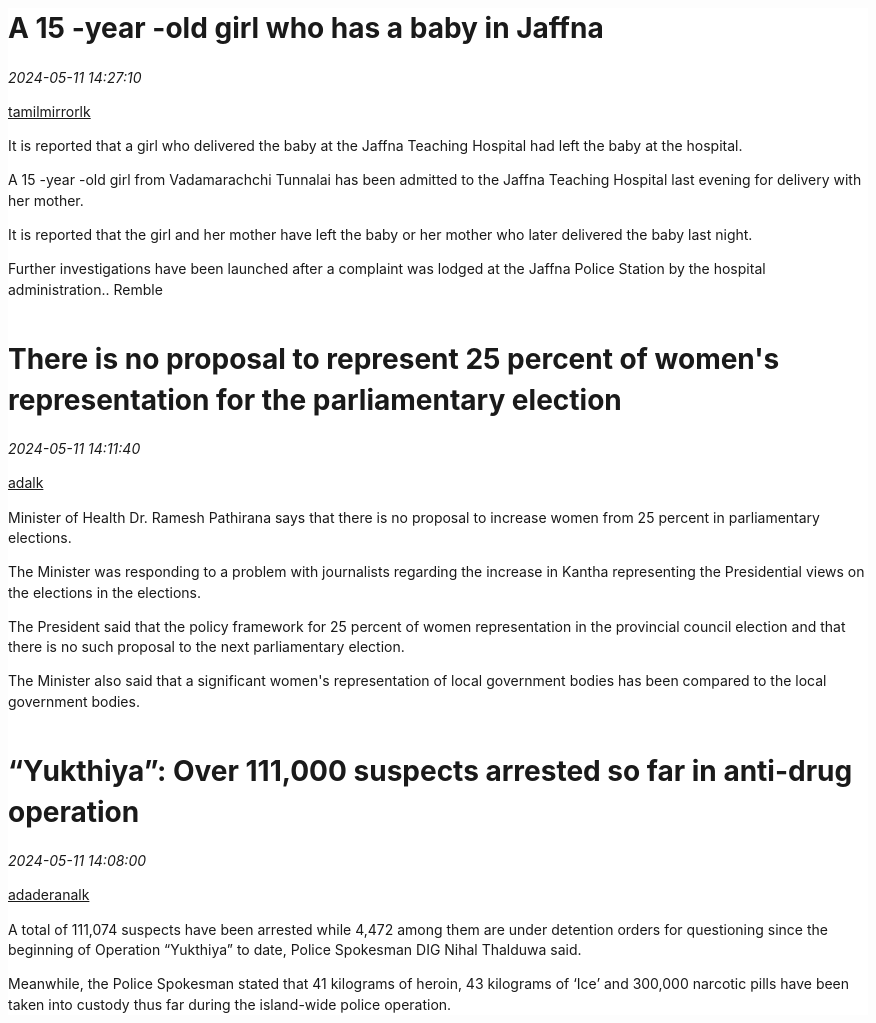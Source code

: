 # A 15 -year -old girl who has a baby in Jaffna

*2024-05-11 14:27:10*

[tamilmirrorlk](https://www.tamilmirror.lk/செய்திகள்/யாழில்-குழந்தை-பெற்ற-15-வயதுச்-சிறுமி-மாயம்/175-337123)

It is reported that a girl who delivered the baby at the Jaffna Teaching Hospital had left the baby at the hospital.

A 15 -year -old girl from Vadamarachchi Tunnalai has been admitted to the Jaffna Teaching Hospital last evening for delivery with her mother.

It is reported that the girl and her mother have left the baby or her mother who later delivered the baby last night.

Further investigations have been launched after a complaint was lodged at the Jaffna Police Station by the hospital administration.. Remble



# There is no proposal to represent 25 percent of women's representation for the parliamentary election

*2024-05-11 14:11:40*

[adalk](https://www.ada.lk/breaking_news/පාර්ලිමේන්තු-මැතිවරණයට-සියයට-25ක-කාන්තා-නියෝජනයක්-ගැන-තවම-යෝජනාවක්-නෑ/11-409559)

Minister of Health Dr. Ramesh Pathirana says that there is no proposal to increase women from 25 percent in parliamentary elections.

The Minister was responding to a problem with journalists regarding the increase in Kantha representing the Presidential views on the elections in the elections.

The President said that the policy framework for 25 percent of women representation in the provincial council election and that there is no such proposal to the next parliamentary election.

The Minister also said that a significant women's representation of local government bodies has been compared to the local government bodies.



# “Yukthiya”: Over 111,000 suspects arrested so far in anti-drug operation

*2024-05-11 14:08:00*

[adaderanalk](https://www.adaderana.lk/news/99147/yukthiya-over-111000-suspects-arrested-so-far-in-anti-drug-operation-)

A total of 111,074 suspects have been arrested while 4,472 among them are under detention orders for questioning since the beginning of Operation “Yukthiya” to date, Police Spokesman DIG Nihal Thalduwa said.

Meanwhile, the Police Spokesman stated that 41 kilograms of heroin, 43 kilograms of ‘Ice’ and 300,000 narcotic pills have been taken into custody thus far during the island-wide police operation.
